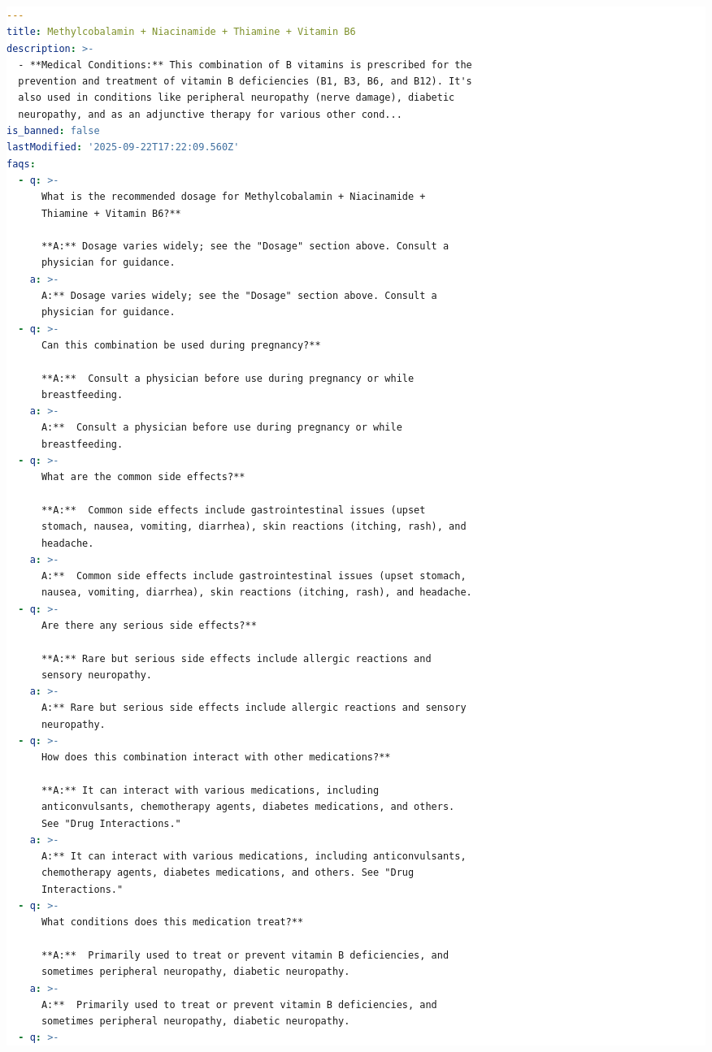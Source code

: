 ```yaml
---
title: Methylcobalamin + Niacinamide + Thiamine + Vitamin B6
description: >-
  - **Medical Conditions:** This combination of B vitamins is prescribed for the
  prevention and treatment of vitamin B deficiencies (B1, B3, B6, and B12). It's
  also used in conditions like peripheral neuropathy (nerve damage), diabetic
  neuropathy, and as an adjunctive therapy for various other cond...
is_banned: false
lastModified: '2025-09-22T17:22:09.560Z'
faqs:
  - q: >-
      What is the recommended dosage for Methylcobalamin + Niacinamide +
      Thiamine + Vitamin B6?**

      **A:** Dosage varies widely; see the "Dosage" section above. Consult a
      physician for guidance.
    a: >-
      A:** Dosage varies widely; see the "Dosage" section above. Consult a
      physician for guidance.
  - q: >-
      Can this combination be used during pregnancy?**

      **A:**  Consult a physician before use during pregnancy or while
      breastfeeding.
    a: >-
      A:**  Consult a physician before use during pregnancy or while
      breastfeeding.
  - q: >-
      What are the common side effects?**

      **A:**  Common side effects include gastrointestinal issues (upset
      stomach, nausea, vomiting, diarrhea), skin reactions (itching, rash), and
      headache.
    a: >-
      A:**  Common side effects include gastrointestinal issues (upset stomach,
      nausea, vomiting, diarrhea), skin reactions (itching, rash), and headache.
  - q: >-
      Are there any serious side effects?**

      **A:** Rare but serious side effects include allergic reactions and
      sensory neuropathy.
    a: >-
      A:** Rare but serious side effects include allergic reactions and sensory
      neuropathy.
  - q: >-
      How does this combination interact with other medications?**

      **A:** It can interact with various medications, including
      anticonvulsants, chemotherapy agents, diabetes medications, and others.
      See "Drug Interactions."
    a: >-
      A:** It can interact with various medications, including anticonvulsants,
      chemotherapy agents, diabetes medications, and others. See "Drug
      Interactions."
  - q: >-
      What conditions does this medication treat?**

      **A:**  Primarily used to treat or prevent vitamin B deficiencies, and
      sometimes peripheral neuropathy, diabetic neuropathy.
    a: >-
      A:**  Primarily used to treat or prevent vitamin B deficiencies, and
      sometimes peripheral neuropathy, diabetic neuropathy.
  - q: >-
```